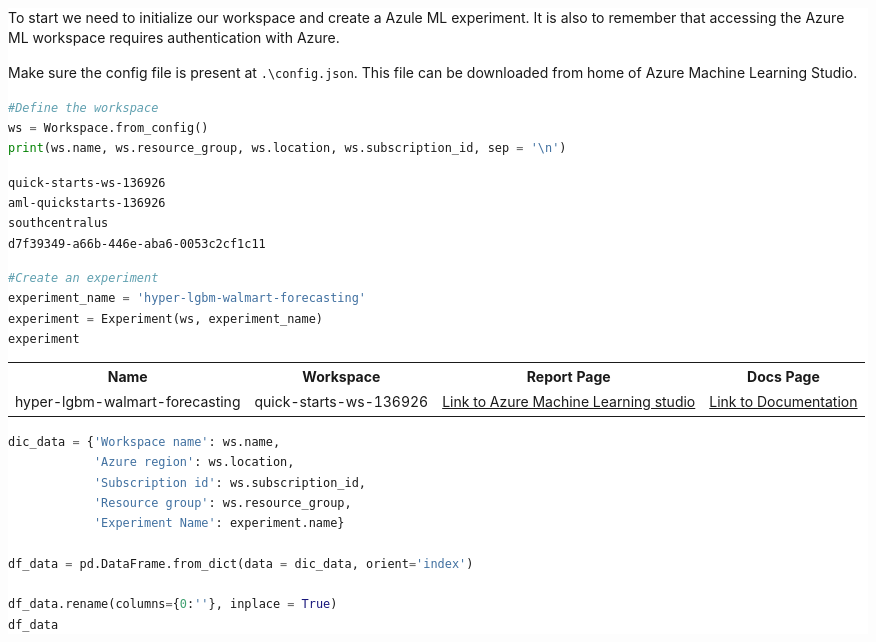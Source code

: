To start we need to initialize our workspace and create a Azule ML experiment. It is also to remember that accessing the Azure ML workspace requires authentication with Azure.

Make sure the config file is present at `.\config.json`. This file can be downloaded from home of Azure Machine Learning Studio.


```python
#Define the workspace
ws = Workspace.from_config()
print(ws.name, ws.resource_group, ws.location, ws.subscription_id, sep = '\n')
```

    quick-starts-ws-136926
    aml-quickstarts-136926
    southcentralus
    d7f39349-a66b-446e-aba6-0053c2cf1c11



```python
#Create an experiment
experiment_name = 'hyper-lgbm-walmart-forecasting'
experiment = Experiment(ws, experiment_name)
experiment
```




<table style="width:100%"><tr><th>Name</th><th>Workspace</th><th>Report Page</th><th>Docs Page</th></tr><tr><td>hyper-lgbm-walmart-forecasting</td><td>quick-starts-ws-136926</td><td><a href="https://ml.azure.com/experiments/hyper-lgbm-walmart-forecasting?wsid=/subscriptions/d7f39349-a66b-446e-aba6-0053c2cf1c11/resourcegroups/aml-quickstarts-136926/workspaces/quick-starts-ws-136926" target="_blank" rel="noopener">Link to Azure Machine Learning studio</a></td><td><a href="https://docs.microsoft.com/en-us/python/api/azureml-core/azureml.core.experiment.Experiment?view=azure-ml-py" target="_blank" rel="noopener">Link to Documentation</a></td></tr></table>




```python
dic_data = {'Workspace name': ws.name,
            'Azure region': ws.location,
            'Subscription id': ws.subscription_id,
            'Resource group': ws.resource_group,
            'Experiment Name': experiment.name}

df_data = pd.DataFrame.from_dict(data = dic_data, orient='index')

df_data.rename(columns={0:''}, inplace = True)
df_data
```




<div>
<style scoped>
    .dataframe tbody tr th:only-of-type {
        vertical-align: middle;
    }
